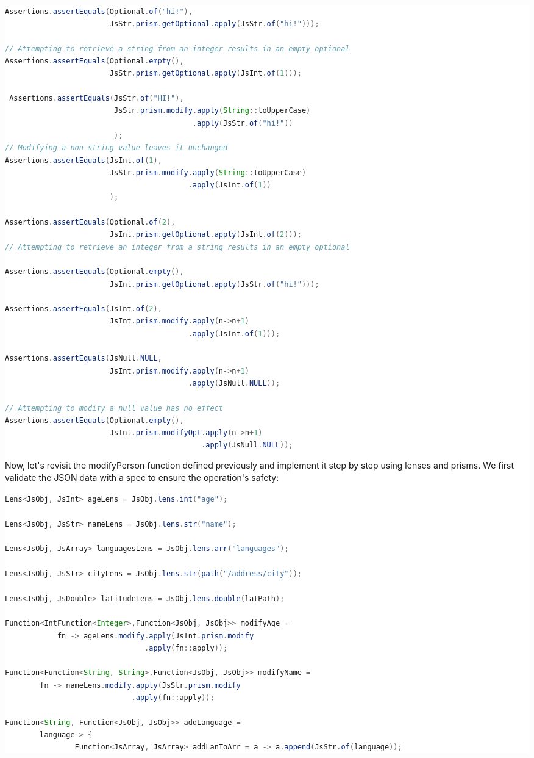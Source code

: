 ```java
Assertions.assertEquals(Optional.of("hi!"),
                        JsStr.prism.getOptional.apply(JsStr.of("hi!")));

// Attempting to retrieve a string from an integer results in an empty optional
Assertions.assertEquals(Optional.empty(),
                        JsStr.prism.getOptional.apply(JsInt.of(1)));

 Assertions.assertEquals(JsStr.of("HI!"),
                         JsStr.prism.modify.apply(String::toUpperCase)
                                           .apply(JsStr.of("hi!"))
                         );
// Modifying a non-string value leaves it unchanged
Assertions.assertEquals(JsInt.of(1),
                        JsStr.prism.modify.apply(String::toUpperCase)
                                          .apply(JsInt.of(1))
                        );

Assertions.assertEquals(Optional.of(2),
                        JsInt.prism.getOptional.apply(JsInt.of(2)));
// Attempting to retrieve an integer from a string results in an empty optional

Assertions.assertEquals(Optional.empty(),
                        JsInt.prism.getOptional.apply(JsStr.of("hi!")));

Assertions.assertEquals(JsInt.of(2),
                        JsInt.prism.modify.apply(n->n+1)
                                          .apply(JsInt.of(1)));

Assertions.assertEquals(JsNull.NULL,
                        JsInt.prism.modify.apply(n->n+1)
                                          .apply(JsNull.NULL));

// Attempting to modify a null value has no effect
Assertions.assertEquals(Optional.empty(),
                        JsInt.prism.modifyOpt.apply(n->n+1)
                                             .apply(JsNull.NULL));

```

Now, let's revisit the modifyPerson function defined previously and implement it step by step using
lenses and prisms. We first validate the JSON data with a spec to ensure the operation's safety:

```java
Lens<JsObj, JsInt> ageLens = JsObj.lens.int("age");

Lens<JsObj, JsStr> nameLens = JsObj.lens.str("name");

Lens<JsObj, JsArray> languagesLens = JsObj.lens.arr("languages");

Lens<JsObj, JsStr> cityLens = JsObj.lens.str(path("/address/city"));

Lens<JsObj, JsDouble> latitudeLens = JsObj.lens.double(latPath);

Function<IntFunction<Integer>,Function<JsObj, JsObj>> modifyAge =
            fn -> ageLens.modify.apply(JsInt.prism.modify
                                .apply(fn::apply));

Function<Function<String, String>,Function<JsObj, JsObj>> modifyName =
        fn -> nameLens.modify.apply(JsStr.prism.modify
                             .apply(fn::apply));

Function<String, Function<JsObj, JsObj>> addLanguage =
        language-> {
                Function<JsArray, JsArray> addLanToArr = a -> a.append(JsStr.of(language));
```